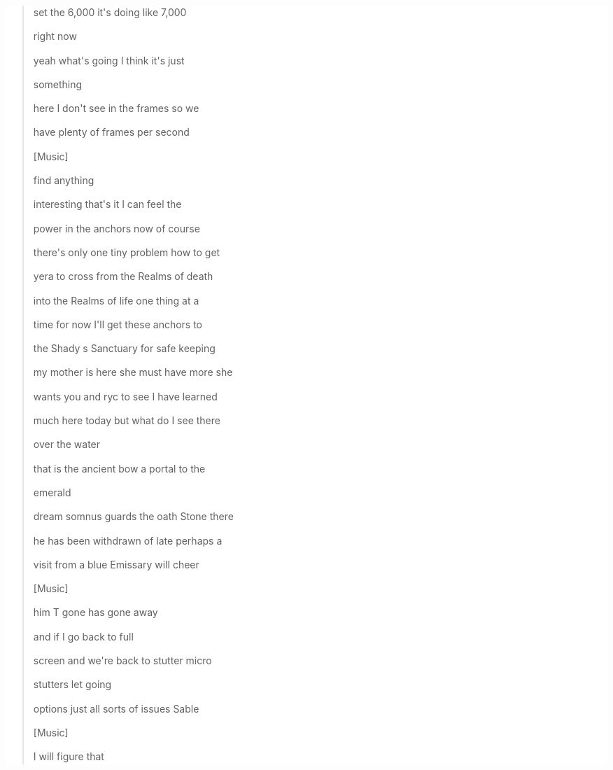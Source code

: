 > set the 6,000 it&#39;s doing like 7,000
>
> right now
>
> yeah what&#39;s going I think it&#39;s just
>
> something
>
> here I don&#39;t see in the frames so we
>
> have plenty of frames per second
>
> [Music]
>
> find anything
>
> interesting that&#39;s it I can feel the
>
> power in the anchors now of course
>
> there&#39;s only one tiny problem how to get
>
> yera to cross from the Realms of death
>
> into the Realms of life one thing at a
>
> time for now I&#39;ll get these anchors to
>
> the Shady s Sanctuary for safe keeping
>
> my mother is here she must have more she
>
> wants you and ryc to see I have learned
>
> much here today but what do I see there
>
> over the water
>
> that is the ancient bow a portal to the
>
> emerald
>
> dream somnus guards the oath Stone there
>
> he has been withdrawn of late perhaps a
>
> visit from a blue Emissary will cheer
>
> [Music]
>
> him T gone has gone away
>
> and if I go back to full
>
> screen and we&#39;re back to stutter micro
>
> stutters let going
>
> options just all sorts of issues Sable
>
> [Music]
>
> I will figure that
>